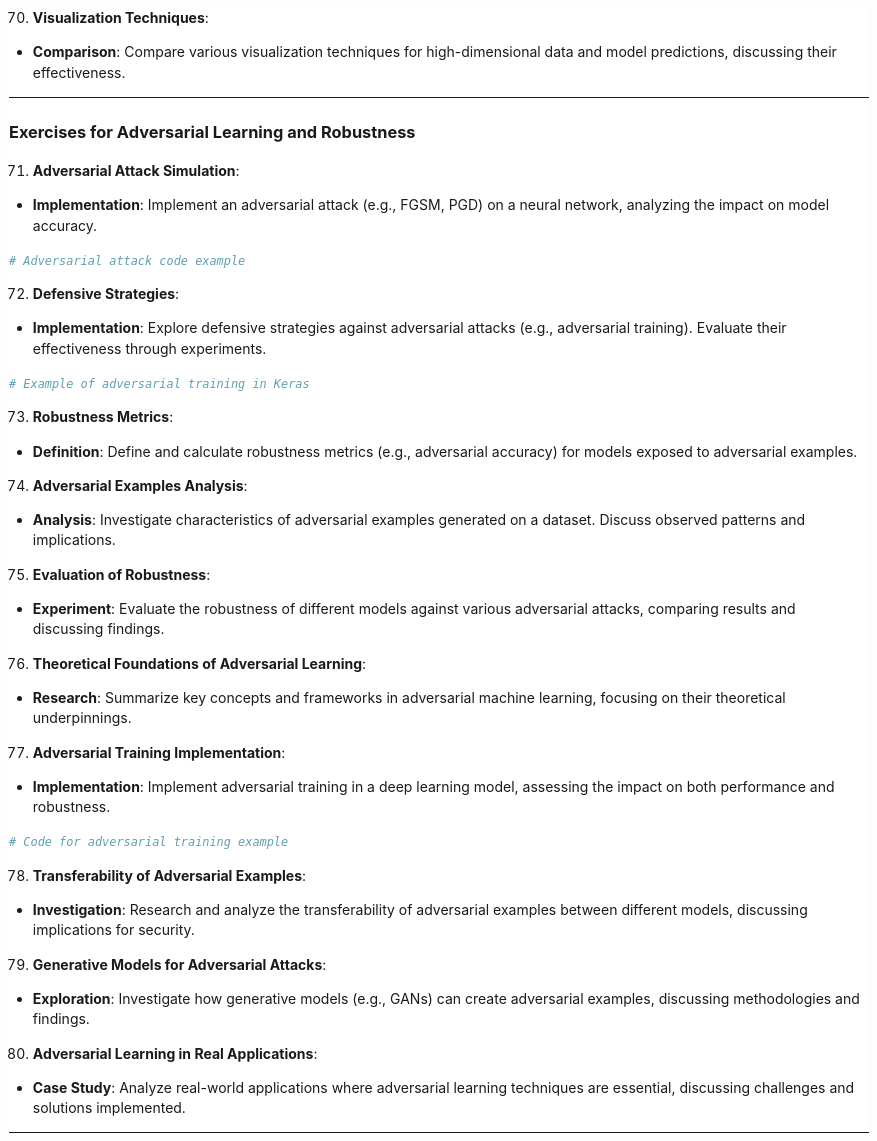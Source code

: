 70. **Visualization Techniques**:
   - **Comparison**: Compare various visualization techniques for high-dimensional data and model predictions, discussing their effectiveness.

---

### Exercises for Adversarial Learning and Robustness

71. **Adversarial Attack Simulation**:
   - **Implementation**: Implement an adversarial attack (e.g., FGSM, PGD) on a neural network, analyzing the impact on model accuracy.
   ```python
   # Adversarial attack code example
   ```

72. **Defensive Strategies**:
   - **Implementation**: Explore defensive strategies against adversarial attacks (e.g., adversarial training). Evaluate their effectiveness through experiments.
   ```python
   # Example of adversarial training in Keras
   ```

73. **Robustness Metrics**:
   - **Definition**: Define and calculate robustness metrics (e.g., adversarial accuracy) for models exposed to adversarial examples.

74. **Adversarial Examples Analysis**:
   - **Analysis**: Investigate characteristics of adversarial examples generated on a dataset. Discuss observed patterns and implications.

75. **Evaluation of Robustness**:
   - **Experiment**: Evaluate the robustness of different models against various adversarial attacks, comparing results and discussing findings.

76. **Theoretical Foundations of Adversarial Learning**:
   - **Research**: Summarize key concepts and frameworks in adversarial machine learning, focusing on their theoretical underpinnings.

77. **Adversarial Training Implementation**:
   - **Implementation**: Implement adversarial training in a deep learning model, assessing the impact on both performance and robustness.
   ```python
   # Code for adversarial training example
   ```

78. **Transferability of Adversarial Examples**:
   - **Investigation**: Research and analyze the transferability of adversarial examples between different models, discussing implications for security.

79. **Generative Models for Adversarial Attacks**:
   - **Exploration**: Investigate how generative models (e.g., GANs) can create adversarial examples, discussing methodologies and findings.

80. **Adversarial Learning in Real Applications**:
   - **Case Study**: Analyze real-world applications where adversarial learning techniques are essential, discussing challenges and solutions implemented.

---